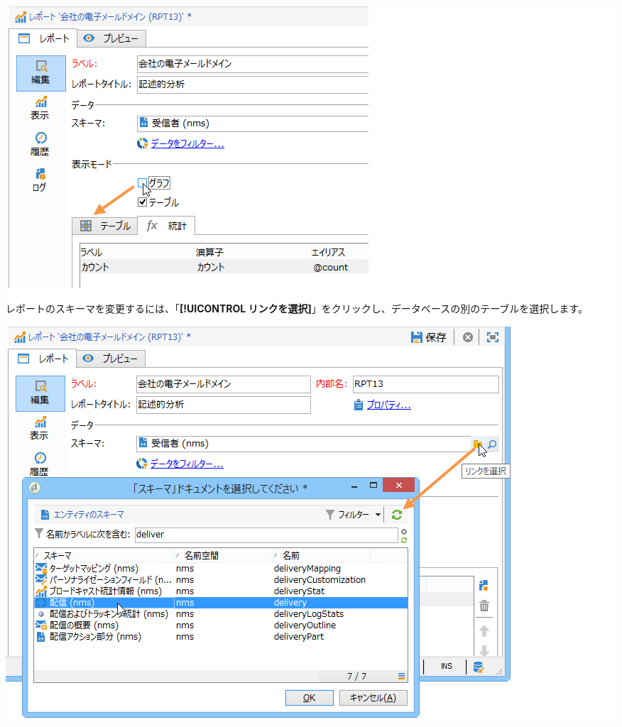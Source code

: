 ![](assets/s_ncs_advuser_report_display_01.png)

レポートのスキーマを変更するには、「**[!UICONTROL リンクを選択]**」をクリックし、データベースの別のテーブルを選択します。

![](assets/s_ncs_advuser_report_display_02.png)
